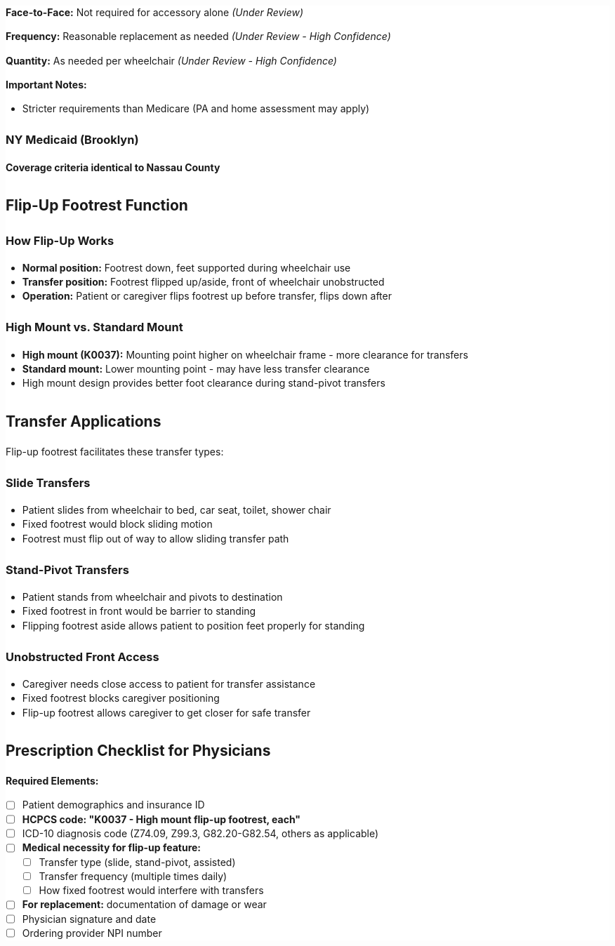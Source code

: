 **Face-to-Face:** Not required for accessory alone *(Under Review)*

**Frequency:** Reasonable replacement as needed *(Under Review - High Confidence)*

**Quantity:** As needed per wheelchair *(Under Review - High Confidence)*

**Important Notes:**
- Stricter requirements than Medicare (PA and home assessment may apply)

### NY Medicaid (Brooklyn)

**Coverage criteria identical to Nassau County**

## Flip-Up Footrest Function

### How Flip-Up Works
- **Normal position:** Footrest down, feet supported during wheelchair use
- **Transfer position:** Footrest flipped up/aside, front of wheelchair unobstructed
- **Operation:** Patient or caregiver flips footrest up before transfer, flips down after

### High Mount vs. Standard Mount
- **High mount (K0037):** Mounting point higher on wheelchair frame - more clearance for transfers
- **Standard mount:** Lower mounting point - may have less transfer clearance
- High mount design provides better foot clearance during stand-pivot transfers

## Transfer Applications

Flip-up footrest facilitates these transfer types:

### Slide Transfers
- Patient slides from wheelchair to bed, car seat, toilet, shower chair
- Fixed footrest would block sliding motion
- Footrest must flip out of way to allow sliding transfer path

### Stand-Pivot Transfers
- Patient stands from wheelchair and pivots to destination
- Fixed footrest in front would be barrier to standing
- Flipping footrest aside allows patient to position feet properly for standing

### Unobstructed Front Access
- Caregiver needs close access to patient for transfer assistance
- Fixed footrest blocks caregiver positioning
- Flip-up footrest allows caregiver to get closer for safe transfer

## Prescription Checklist for Physicians

**Required Elements:**
- [ ] Patient demographics and insurance ID
- [ ] **HCPCS code: "K0037 - High mount flip-up footrest, each"**
- [ ] ICD-10 diagnosis code (Z74.09, Z99.3, G82.20-G82.54, others as applicable)
- [ ] **Medical necessity for flip-up feature:**
  - [ ] Transfer type (slide, stand-pivot, assisted)
  - [ ] Transfer frequency (multiple times daily)
  - [ ] How fixed footrest would interfere with transfers
- [ ] **For replacement:** documentation of damage or wear
- [ ] Physician signature and date
- [ ] Ordering provider NPI number
